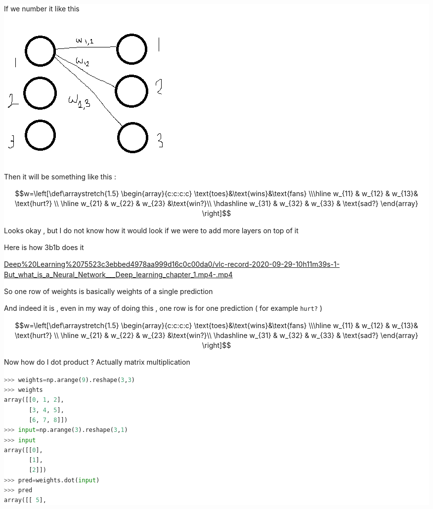 If we number it like this 

![Deep%20Learning%2075523c3ebbed4978aa999d16c0c00da0/Untitled%204.png](Deep%20Learning%2075523c3ebbed4978aa999d16c0c00da0/Untitled%204.png)

Then it will be something like this : 

$$w=\left[\def\arraystretch{1.5}
   \begin{array}{c:c:c:c}
\text{toes}&\text{wins}&\text{fans} \\\hline
   w_{11} & w_{12} & w_{13}& \text{hurt?} \\ \hline
   w_{21} & w_{22} & w_{23} &\text{win?}\\
  \hdashline
   w_{31} & w_{32} & w_{33} & \text{sad?}
\end{array} \right]$$

Looks okay , but I do not know how it would look if we were to add more layers on top of it 

Here is how 3b1b does it 

[Deep%20Learning%2075523c3ebbed4978aa999d16c0c00da0/vlc-record-2020-09-29-10h11m39s-1-But_what_is_a_Neural_Network___Deep_learning_chapter_1.mp4-.mp4](Deep%20Learning%2075523c3ebbed4978aa999d16c0c00da0/vlc-record-2020-09-29-10h11m39s-1-But_what_is_a_Neural_Network___Deep_learning_chapter_1.mp4-.mp4)

So one row of weights is basically weights of a single prediction 

And indeed it is , even in my way of doing this , one row is for one prediction ( for example `hurt?` ) 

$$w=\left[\def\arraystretch{1.5}
   \begin{array}{c:c:c:c}
\text{toes}&\text{wins}&\text{fans} \\\hline
   w_{11} & w_{12} & w_{13}& \text{hurt?} \\ \hline
   w_{21} & w_{22} & w_{23} &\text{win?}\\
  \hdashline
   w_{31} & w_{32} & w_{33} & \text{sad?}
\end{array} \right]$$

Now how do I dot product ? Actually matrix multiplication 

```python
>>> weights=np.arange(9).reshape(3,3)
>>> weights
array([[0, 1, 2],
       [3, 4, 5],
       [6, 7, 8]])
>>> input=np.arange(3).reshape(3,1)
>>> input
array([[0],
       [1],
       [2]])
>>> pred=weights.dot(input)
>>> pred
array([[ 5],
```